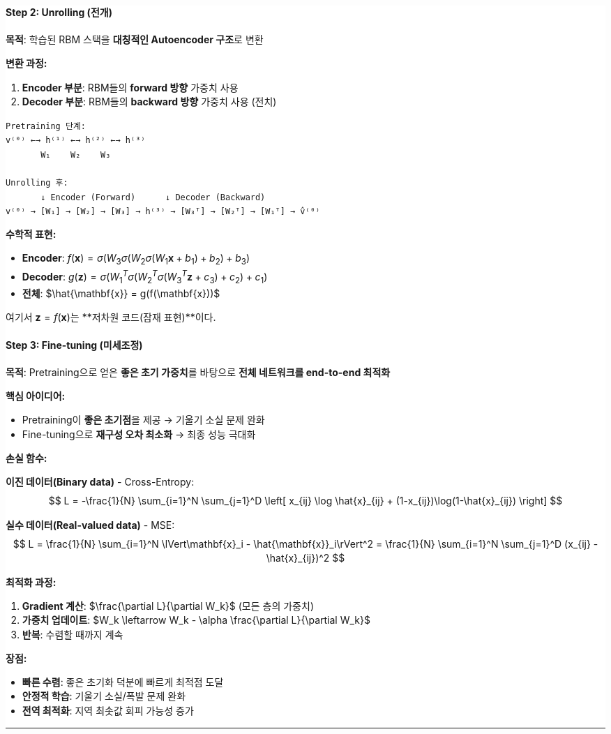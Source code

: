 #### Step 2: Unrolling (전개)

**목적**: 학습된 RBM 스택을 **대칭적인 Autoencoder 구조**로 변환

**변환 과정:**

1. **Encoder 부분**: RBM들의 **forward 방향** 가중치 사용
2. **Decoder 부분**: RBM들의 **backward 방향** 가중치 사용 (전치)

```
Pretraining 단계:
v⁽⁰⁾ ←→ h⁽¹⁾ ←→ h⁽²⁾ ←→ h⁽³⁾
       W₁    W₂    W₃

Unrolling 후:
       ↓ Encoder (Forward)      ↓ Decoder (Backward)
v⁽⁰⁾ → [W₁] → [W₂] → [W₃] → h⁽³⁾ → [W₃ᵀ] → [W₂ᵀ] → [W₁ᵀ] → v̂⁽⁰⁾
```

**수학적 표현:**

- **Encoder**: $f(\mathbf{x}) = \sigma(W_3 \sigma(W_2 \sigma(W_1 \mathbf{x} + b_1) + b_2) + b_3)$
- **Decoder**: $g(\mathbf{z}) = \sigma(W_1^T \sigma(W_2^T \sigma(W_3^T \mathbf{z} + c_3) + c_2) + c_1)$
- **전체**: $\hat{\mathbf{x}} = g(f(\mathbf{x}))$

여기서 $\mathbf{z} = f(\mathbf{x})$는 **저차원 코드(잠재 표현)**이다.

#### Step 3: Fine-tuning (미세조정)

**목적**: Pretraining으로 얻은 **좋은 초기 가중치**를 바탕으로 **전체 네트워크를 end-to-end 최적화**

**핵심 아이디어:**
- Pretraining이 **좋은 초기점**을 제공 → 기울기 소실 문제 완화
- Fine-tuning으로 **재구성 오차 최소화** → 최종 성능 극대화

**손실 함수:**

**이진 데이터(Binary data)** - Cross-Entropy:
$$
L = -\frac{1}{N} \sum_{i=1}^N \sum_{j=1}^D \left[ x_{ij} \log \hat{x}_{ij} + (1-x_{ij})\log(1-\hat{x}_{ij}) \right]
$$

**실수 데이터(Real-valued data)** - MSE:
$$
L = \frac{1}{N} \sum_{i=1}^N \lVert\mathbf{x}_i - \hat{\mathbf{x}}_i\rVert^2 = \frac{1}{N} \sum_{i=1}^N \sum_{j=1}^D (x_{ij} - \hat{x}_{ij})^2
$$

**최적화 과정:**
1. **Gradient 계산**: $\frac{\partial L}{\partial W_k}$ (모든 층의 가중치)
2. **가중치 업데이트**: $W_k \leftarrow W_k - \alpha \frac{\partial L}{\partial W_k}$
3. **반복**: 수렴할 때까지 계속

**장점:**
- **빠른 수렴**: 좋은 초기화 덕분에 빠르게 최적점 도달
- **안정적 학습**: 기울기 소실/폭발 문제 완화
- **전역 최적화**: 지역 최솟값 회피 가능성 증가

---